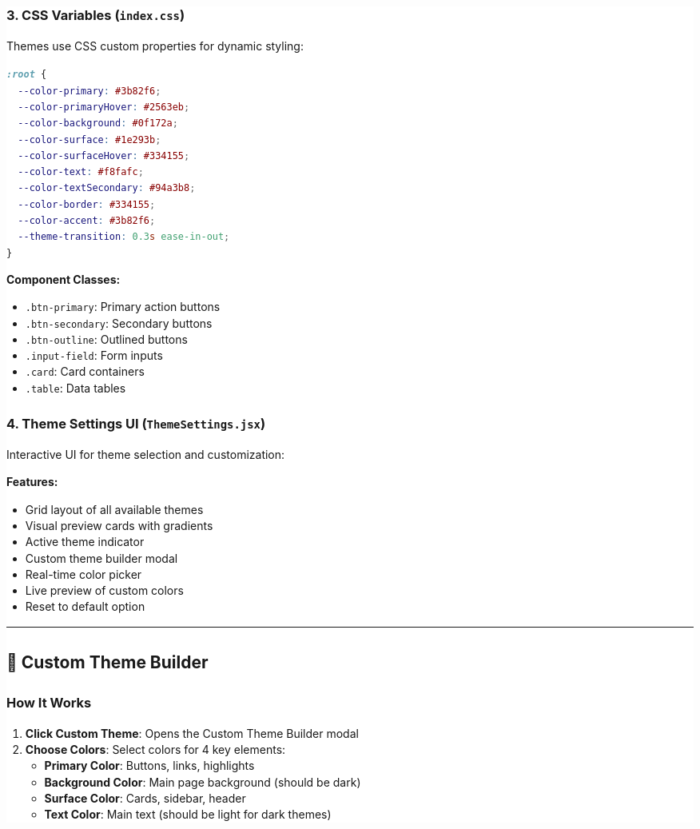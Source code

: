 ### 3. CSS Variables (`index.css`)

Themes use CSS custom properties for dynamic styling:

```css
:root {
  --color-primary: #3b82f6;
  --color-primaryHover: #2563eb;
  --color-background: #0f172a;
  --color-surface: #1e293b;
  --color-surfaceHover: #334155;
  --color-text: #f8fafc;
  --color-textSecondary: #94a3b8;
  --color-border: #334155;
  --color-accent: #3b82f6;
  --theme-transition: 0.3s ease-in-out;
}
```

**Component Classes:**

- `.btn-primary`: Primary action buttons
- `.btn-secondary`: Secondary buttons
- `.btn-outline`: Outlined buttons
- `.input-field`: Form inputs
- `.card`: Card containers
- `.table`: Data tables

### 4. Theme Settings UI (`ThemeSettings.jsx`)

Interactive UI for theme selection and customization:

**Features:**

- Grid layout of all available themes
- Visual preview cards with gradients
- Active theme indicator
- Custom theme builder modal
- Real-time color picker
- Live preview of custom colors
- Reset to default option

---

## 🎨 Custom Theme Builder

### How It Works

1. **Click Custom Theme**: Opens the Custom Theme Builder modal
2. **Choose Colors**: Select colors for 4 key elements:
   - **Primary Color**: Buttons, links, highlights
   - **Background Color**: Main page background (should be dark)
   - **Surface Color**: Cards, sidebar, header
   - **Text Color**: Main text (should be light for dark themes)
